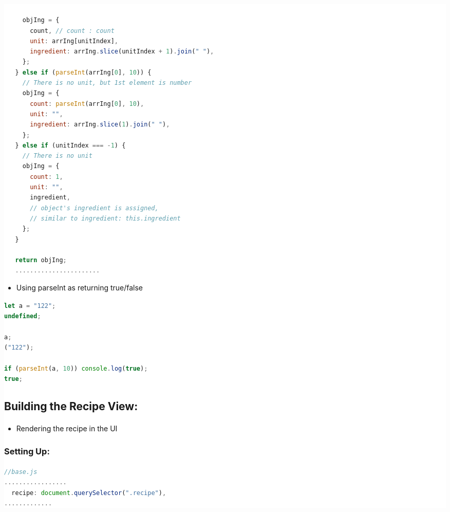    ```js

        objIng = {
          count, // count : count
          unit: arrIng[unitIndex],
          ingredient: arrIng.slice(unitIndex + 1).join(" "),
        };
      } else if (parseInt(arrIng[0], 10)) {
        // There is no unit, but 1st element is number
        objIng = {
          count: parseInt(arrIng[0], 10),
          unit: "",
          ingredient: arrIng.slice(1).join(" "),
        };
      } else if (unitIndex === -1) {
        // There is no unit
        objIng = {
          count: 1,
          unit: "",
          ingredient,
          // object's ingredient is assigned,
          // similar to ingredient: this.ingredient
        };
      }

      return objIng;
      .......................
   ```

   - Using parseInt as returning true/false

   ```js
   let a = "122";
   undefined;

   a;
   ("122");

   if (parseInt(a, 10)) console.log(true);
   true;
   ```

## Building the Recipe View:

- Rendering the recipe in the UI

### Setting Up:

```js
//base.js
.................
  recipe: document.querySelector(".recipe"),
.............
```

